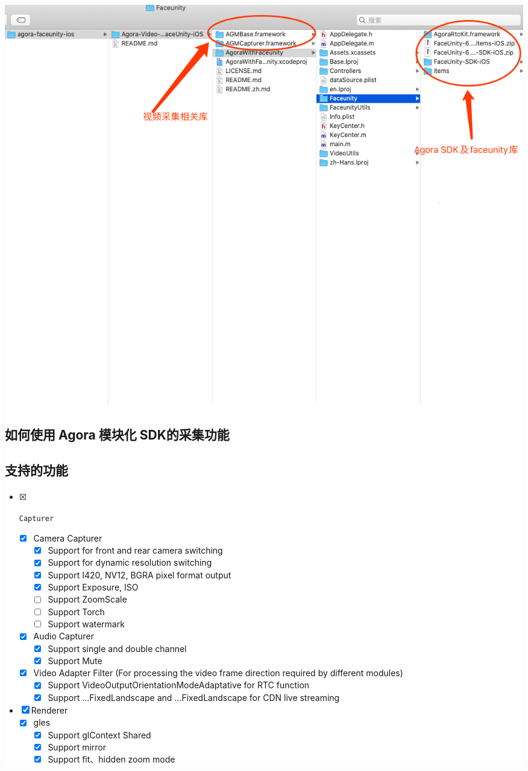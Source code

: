![](https://github.com/mediaios/agora-faceunity-ios/blob/master/imgs/lib_dir_struct.png?raw=true)

## 如何使用 Agora 模块化 SDK的采集功能

## 支持的功能
- [x]     Capturer
    - [x] Camera Capturer
        - [x] Support for front and rear camera switching
        - [x] Support for dynamic resolution switching
        - [x] Support I420, NV12, BGRA pixel format output
        - [x] Support Exposure, ISO
        - [ ] Support ZoomScale
        - [ ] Support Torch
        - [ ] Support watermark
    - [x] Audio Capturer
        - [x] Support single and double channel
        - [x] Support Mute
    - [x]  Video Adapter Filter (For processing the video frame direction required by different modules)
        - [x] Support VideoOutputOrientationModeAdaptative for RTC function
        - [x] Support ...FixedLandscape and ...FixedLandscape for CDN live streaming
- [x] Renderer
    - [x] gles
        - [x] Support glContext Shared
        - [x] Support mirror
        - [x] Support fit、hidden zoom mode
